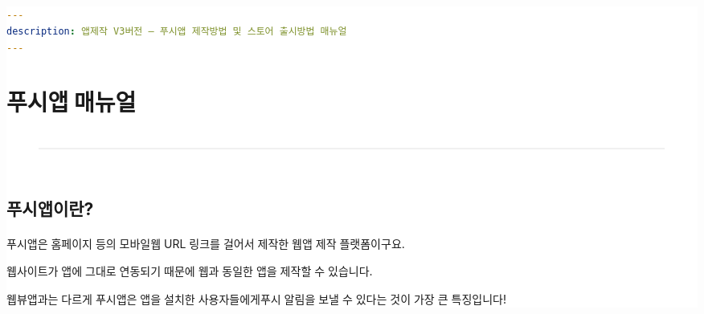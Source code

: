 ```yaml
---
description: 앱제작 V3버전 – 푸시앱 제작방법 및 스토어 출시방법 매뉴얼
---
```


# 푸시앱 매뉴얼

<figure><img src="../../../.gitbook/assets/구분선 (1) (1).PNG" alt=""><figcaption></figcaption></figure>

## **푸시앱이란?**

푸시앱은 홈페이지 등의 모바일웹 URL 링크를 걸어서 제작한 웹앱 제작 플랫폼이구요.

웹사이트가 앱에 그대로 연동되기 때문에 웹과 동일한 앱을 제작할 수 있습니다.

웹뷰앱과는 다르게 푸시앱은 앱을 설치한 사용자들에게푸시 알림을 보낼 수 있다는 것이 가장 큰 특징입니다!
